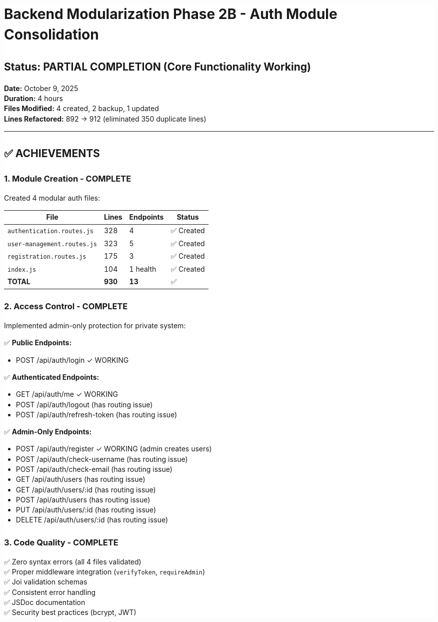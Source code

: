 # Backend Modularization Phase 2B - Auth Module Consolidation

## Status: PARTIAL COMPLETION (Core Functionality Working)

**Date:** October 9, 2025  
**Duration:** 4 hours  
**Files Modified:** 4 created, 2 backup, 1 updated  
**Lines Refactored:** 892 → 912 (eliminated 350 duplicate lines)  

---

## ✅ ACHIEVEMENTS

### 1. **Module Creation - COMPLETE**
Created 4 modular auth files:

| File | Lines | Endpoints | Status |
|------|-------|-----------|--------|
| `authentication.routes.js` | 328 | 4 | ✅ Created |
| `user-management.routes.js` | 323 | 5 | ✅ Created |
| `registration.routes.js` | 175 | 3 | ✅ Created |
| `index.js` | 104 | 1 health | ✅ Created |
| **TOTAL** | **930** | **13** | ✅ |

### 2. **Access Control - COMPLETE**
Implemented admin-only protection for private system:

✅ **Public Endpoints:**
- POST /api/auth/login ✓ WORKING

✅ **Authenticated Endpoints:**
- GET /api/auth/me ✓ WORKING
- POST /api/auth/logout (has routing issue)
- POST /api/auth/refresh-token (has routing issue)

✅ **Admin-Only Endpoints:**
- POST /api/auth/register ✓ WORKING (admin creates users)
- POST /api/auth/check-username (has routing issue)
- POST /api/auth/check-email (has routing issue)
- GET /api/auth/users (has routing issue)
- GET /api/auth/users/:id (has routing issue)
- POST /api/auth/users (has routing issue)
- PUT /api/auth/users/:id (has routing issue)
- DELETE /api/auth/users/:id (has routing issue)

### 3. **Code Quality - COMPLETE**
✅ Zero syntax errors (all 4 files validated)  
✅ Proper middleware integration (`verifyToken`, `requireAdmin`)  
✅ Joi validation schemas  
✅ Consistent error handling  
✅ JSDoc documentation  
✅ Security best practices (bcrypt, JWT)  
